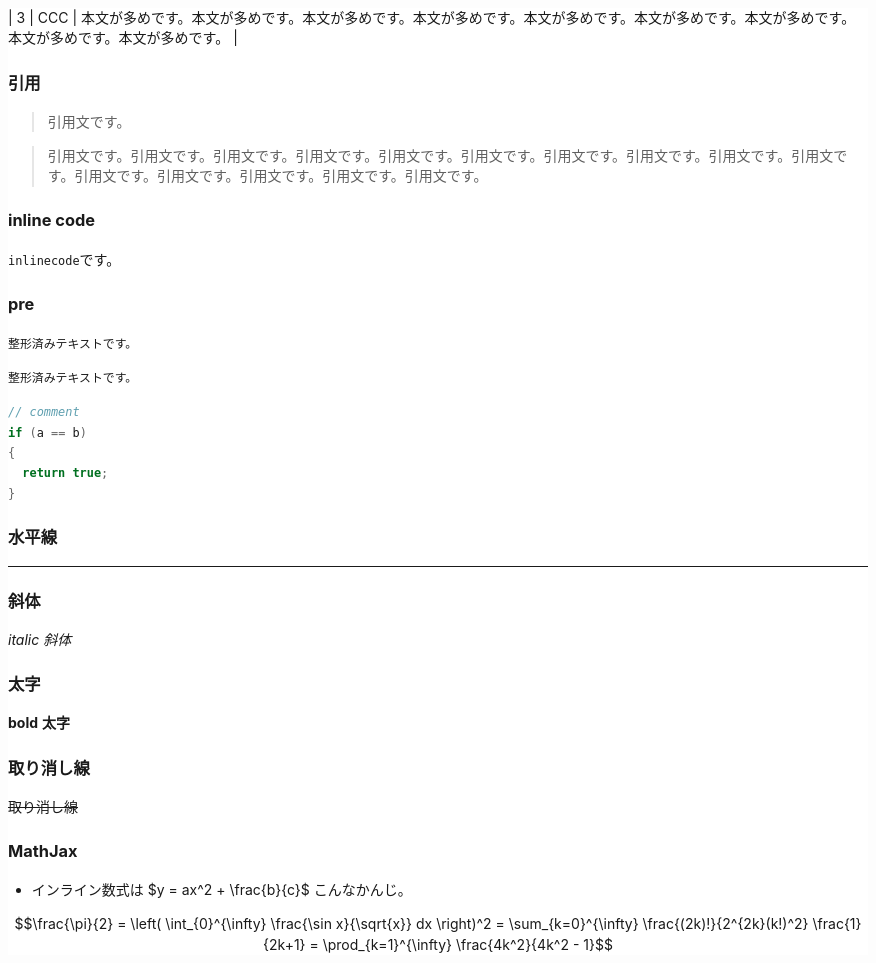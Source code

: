 | 3    | CCC    | 本文が多めです。本文が多めです。本文が多めです。本文が多めです。本文が多めです。本文が多めです。本文が多めです。本文が多めです。本文が多めです。 |

### 引用

> 引用文です。

> 引用文です。引用文です。引用文です。引用文です。引用文です。引用文です。引用文です。引用文です。引用文です。引用文です。引用文です。引用文です。引用文です。引用文です。引用文です。

### inline code

`inlinecode`です。

### pre

```
整形済みテキストです。
```

```md
整形済みテキストです。
```

```c#
// comment
if (a == b)
{
  return true;
}
```

### 水平線

---

### 斜体

*italic* *斜体*

### 太字

**bold** **太字**

### 取り消し線

~~取り消し線~~

### MathJax

* インライン数式は $y = ax^2 + \frac{b}{c}$ こんなかんじ。

```math
\frac{\pi}{2} =
\left( \int_{0}^{\infty} \frac{\sin x}{\sqrt{x}} dx \right)^2 =
\sum_{k=0}^{\infty} \frac{(2k)!}{2^{2k}(k!)^2} \frac{1}{2k+1} =
\prod_{k=1}^{\infty} \frac{4k^2}{4k^2 - 1}
```
